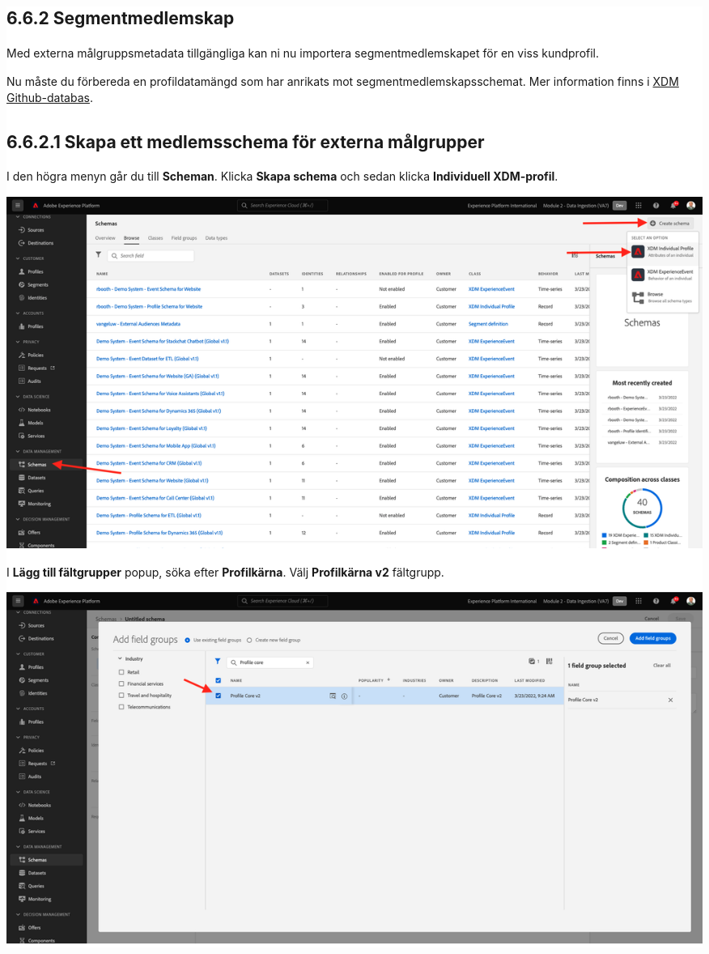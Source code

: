## 6.6.2 Segmentmedlemskap

Med externa målgruppsmetadata tillgängliga kan ni nu importera segmentmedlemskapet för en viss kundprofil.

Nu måste du förbereda en profildatamängd som har anrikats mot segmentmedlemskapsschemat. Mer information finns i [XDM Github-databas](https://github.com/adobe/xdm/blob/master/docs/reference/datatypes/segmentmembership.schema.md).

## 6.6.2.1 Skapa ett medlemsschema för externa målgrupper

I den högra menyn går du till **Scheman**. Klicka **Skapa schema** och sedan klicka **Individuell XDM-profil**.

![Externt målgruppsprofilschema 1](images/extAudPrXDM1.png)

I **Lägg till fältgrupper** popup, söka efter **Profilkärna**. Välj **Profilkärna v2** fältgrupp.

![Externt målgruppsprofilschema 2](images/extAudPrXDM2.png)

